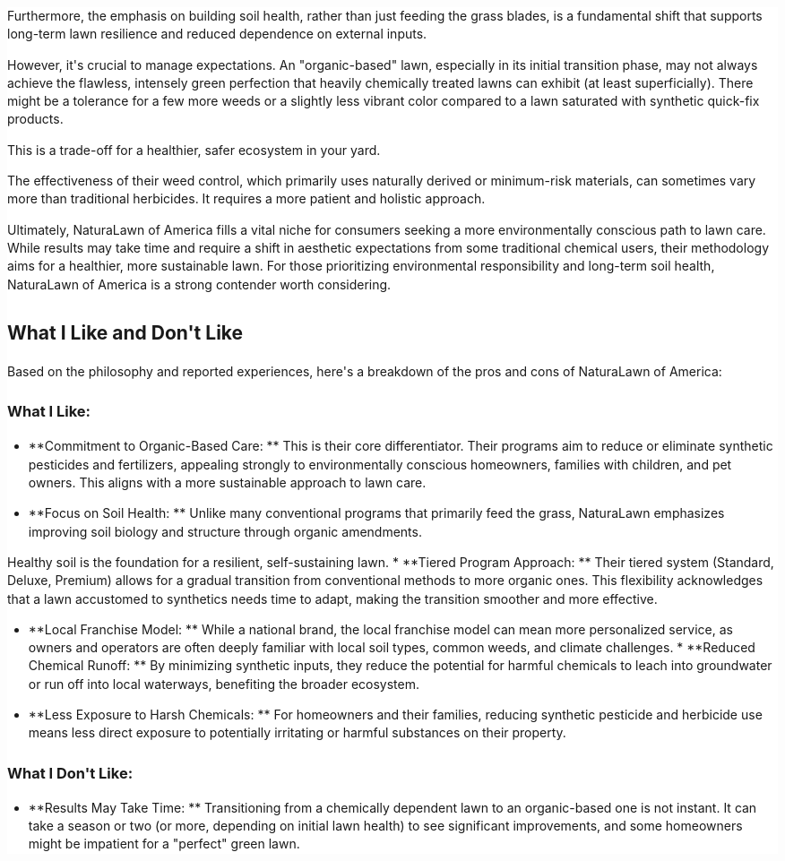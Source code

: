 Furthermore, the emphasis on building soil health, rather than just feeding the grass blades, is a fundamental shift that supports long-term lawn resilience and reduced dependence on external inputs.

However, it's crucial to manage expectations. An "organic-based" lawn, especially in its initial transition phase, may not always achieve the flawless, intensely green perfection that heavily chemically treated lawns can exhibit (at least superficially). There might be a tolerance for a few more weeds or a slightly less vibrant color compared to a lawn saturated with synthetic quick-fix products.

This is a trade-off for a healthier, safer ecosystem in your yard.

The effectiveness of their weed control, which primarily uses naturally derived or minimum-risk materials, can sometimes vary more than traditional herbicides. It requires a more patient and holistic approach.

Ultimately, NaturaLawn of America fills a vital niche for consumers seeking a more environmentally conscious path to lawn care. While results may take time and require a shift in aesthetic expectations from some traditional chemical users, their methodology aims for a healthier, more sustainable lawn. For those prioritizing environmental responsibility and long-term soil health, NaturaLawn of America is a strong contender worth considering.

##  What I Like and Don't Like

Based on the philosophy and reported experiences, here's a breakdown of the pros and cons of NaturaLawn of America:

###  What I Like:

* **Commitment to Organic-Based Care: ** This is their core differentiator. Their programs aim to reduce or eliminate synthetic pesticides and fertilizers, appealing strongly to environmentally conscious homeowners, families with children, and pet owners. This aligns with a more sustainable approach to lawn care.

* **Focus on Soil Health: ** Unlike many conventional programs that primarily feed the grass, NaturaLawn emphasizes improving soil biology and structure through organic amendments.

Healthy soil is the foundation for a resilient, self-sustaining lawn. * **Tiered Program Approach: ** Their tiered system (Standard, Deluxe, Premium) allows for a gradual transition from conventional methods to more organic ones. This flexibility acknowledges that a lawn accustomed to synthetics needs time to adapt, making the transition smoother and more effective.

* **Local Franchise Model: ** While a national brand, the local franchise model can mean more personalized service, as owners and operators are often deeply familiar with local soil types, common weeds, and climate challenges. * **Reduced Chemical Runoff: ** By minimizing synthetic inputs, they reduce the potential for harmful chemicals to leach into groundwater or run off into local waterways, benefiting the broader ecosystem.

* **Less Exposure to Harsh Chemicals: ** For homeowners and their families, reducing synthetic pesticide and herbicide use means less direct exposure to potentially irritating or harmful substances on their property.

###  What I Don't Like:

* **Results May Take Time: ** Transitioning from a chemically dependent lawn to an organic-based one is not instant. It can take a season or two (or more, depending on initial lawn health) to see significant improvements, and some homeowners might be impatient for a "perfect" green lawn.
